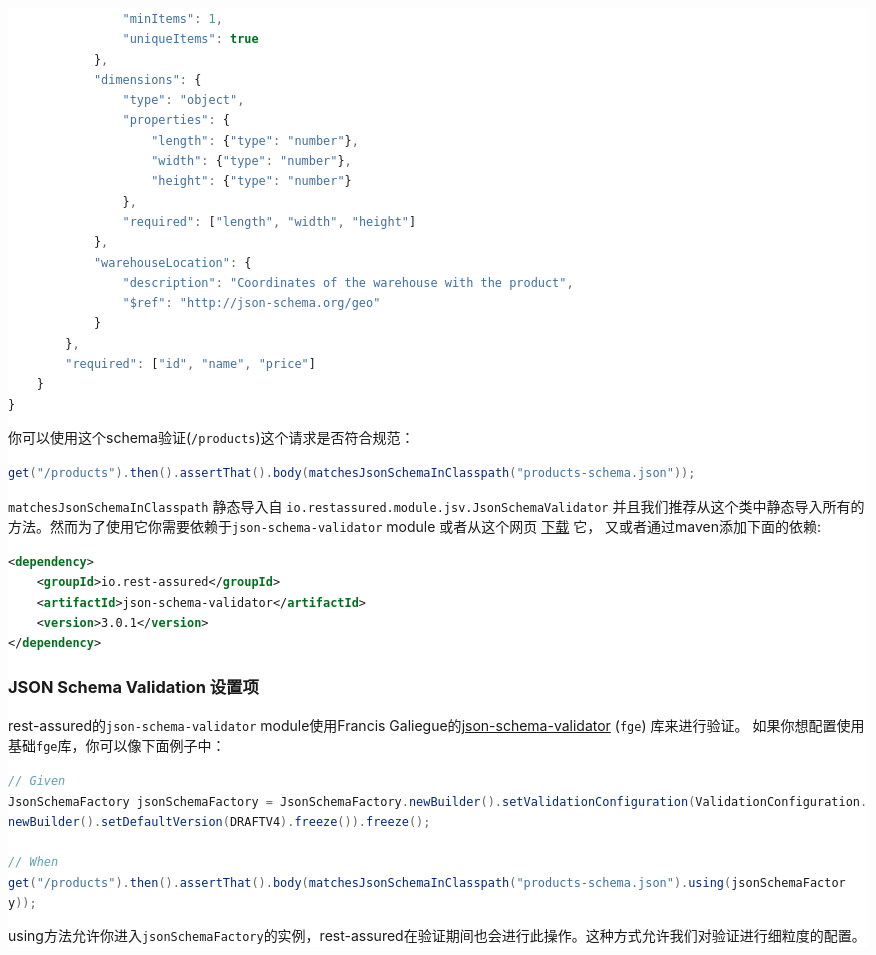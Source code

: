 ```javascript
                "minItems": 1,
                "uniqueItems": true
            },
            "dimensions": {
                "type": "object",
                "properties": {
                    "length": {"type": "number"},
                    "width": {"type": "number"},
                    "height": {"type": "number"}
                },
                "required": ["length", "width", "height"]
            },
            "warehouseLocation": {
                "description": "Coordinates of the warehouse with the product",
                "$ref": "http://json-schema.org/geo"
            }
        },
        "required": ["id", "name", "price"]
    }
}
```
你可以使用这个schema验证(`/products`)这个请求是否符合规范：
```java
get("/products").then().assertThat().body(matchesJsonSchemaInClasspath("products-schema.json"));
```
`matchesJsonSchemaInClasspath` 静态导入自 `io.restassured.module.jsv.JsonSchemaValidator` 并且我们推荐从这个类中静态导入所有的方法。然而为了使用它你需要依赖于`json-schema-validator` module 或者从这个网页 [下载](http://dl.bintray.com/johanhaleby/generic/json-schema-validator-3.0.1-dist.zip) 它， 又或者通过maven添加下面的依赖:
```xml
<dependency>
    <groupId>io.rest-assured</groupId>
    <artifactId>json-schema-validator</artifactId>
    <version>3.0.1</version>
</dependency>
```

### JSON Schema Validation 设置项 ###

rest-assured的`json-schema-validator` module使用Francis Galiegue的[json-schema-validator](https://github.com/fge/json-schema-validator) (`fge`) 库来进行验证。 如果你想配置使用基础`fge`库，你可以像下面例子中：

```java
// Given
JsonSchemaFactory jsonSchemaFactory = JsonSchemaFactory.newBuilder().setValidationConfiguration(ValidationConfiguration.newBuilder().setDefaultVersion(DRAFTV4).freeze()).freeze();

// When
get("/products").then().assertThat().body(matchesJsonSchemaInClasspath("products-schema.json").using(jsonSchemaFactory));
```

using方法允许你进入`jsonSchemaFactory`的实例，rest-assured在验证期间也会进行此操作。这种方式允许我们对验证进行细粒度的配置。
